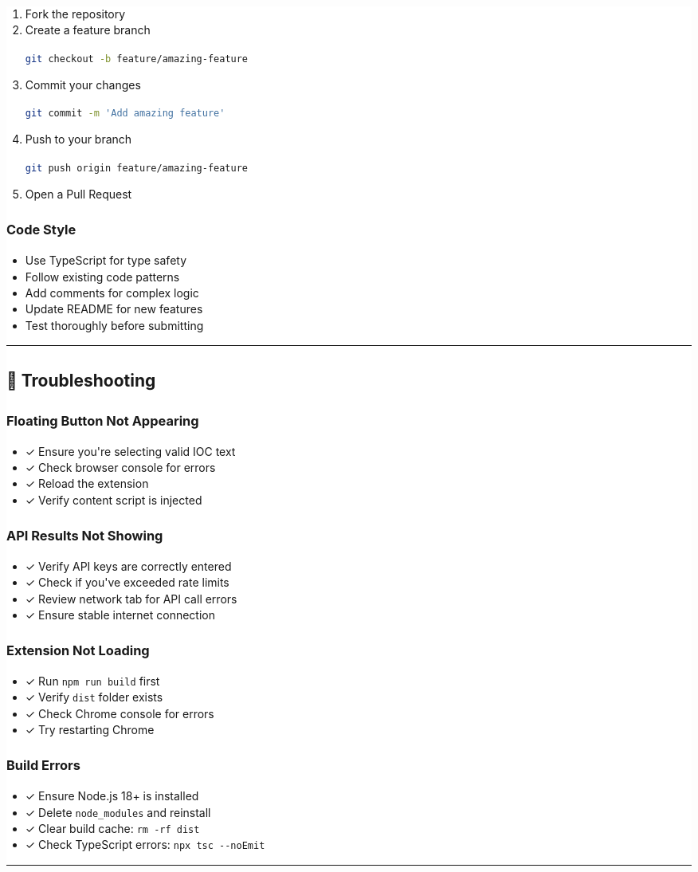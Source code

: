 1. Fork the repository
2. Create a feature branch
   ```bash
   git checkout -b feature/amazing-feature
   ```
3. Commit your changes
   ```bash
   git commit -m 'Add amazing feature'
   ```
4. Push to your branch
   ```bash
   git push origin feature/amazing-feature
   ```
5. Open a Pull Request

### Code Style

- Use TypeScript for type safety
- Follow existing code patterns
- Add comments for complex logic
- Update README for new features
- Test thoroughly before submitting

---

## 🐛 Troubleshooting

### Floating Button Not Appearing

- ✓ Ensure you're selecting valid IOC text
- ✓ Check browser console for errors
- ✓ Reload the extension
- ✓ Verify content script is injected

### API Results Not Showing

- ✓ Verify API keys are correctly entered
- ✓ Check if you've exceeded rate limits
- ✓ Review network tab for API call errors
- ✓ Ensure stable internet connection

### Extension Not Loading

- ✓ Run `npm run build` first
- ✓ Verify `dist` folder exists
- ✓ Check Chrome console for errors
- ✓ Try restarting Chrome

### Build Errors

- ✓ Ensure Node.js 18+ is installed
- ✓ Delete `node_modules` and reinstall
- ✓ Clear build cache: `rm -rf dist`
- ✓ Check TypeScript errors: `npx tsc --noEmit`

---